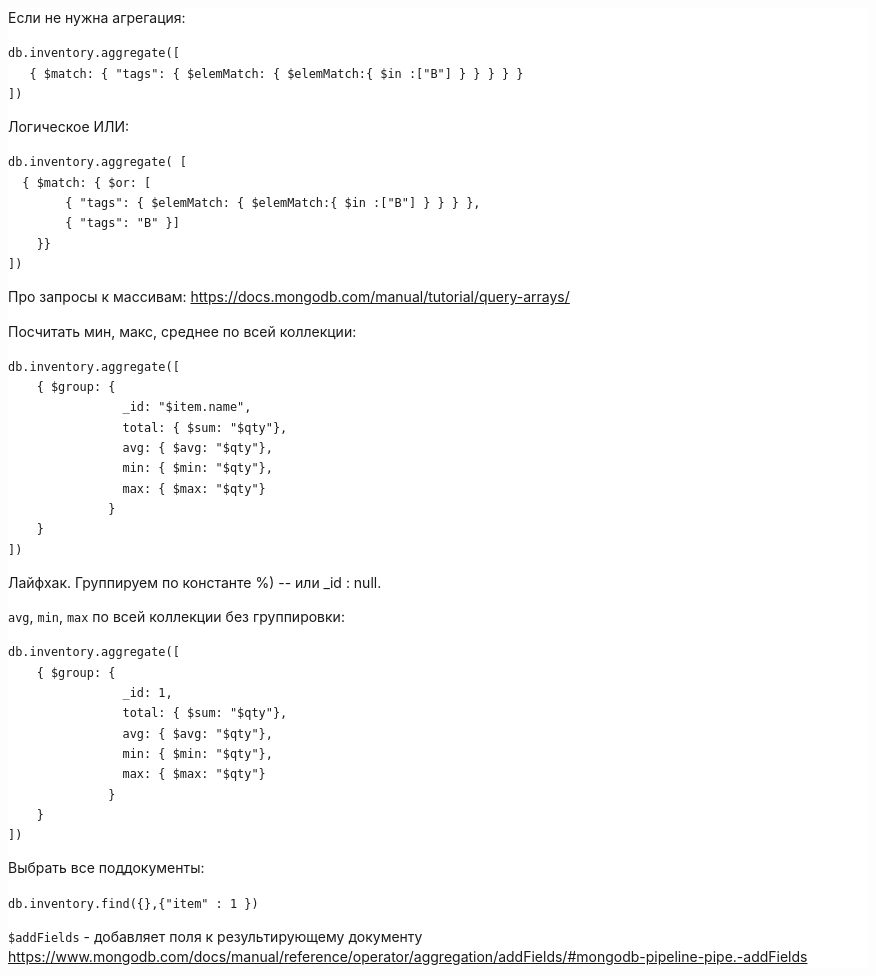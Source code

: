 Если не нужна агрегация:
```
db.inventory.aggregate([
   { $match: { "tags": { $elemMatch: { $elemMatch:{ $in :["B"] } } } } }
])
```

Логическое ИЛИ:
```
db.inventory.aggregate( [ 
  { $match: { $or: [
        { "tags": { $elemMatch: { $elemMatch:{ $in :["B"] } } } },
        { "tags": "B" }] 
    }}
])
```

Про запросы к массивам: https://docs.mongodb.com/manual/tutorial/query-arrays/

Посчитать мин, макс, среднее по всей коллекции:
```
db.inventory.aggregate([
    { $group: {  
                _id: "$item.name", 
                total: { $sum: "$qty"},
                avg: { $avg: "$qty"},
                min: { $min: "$qty"},
                max: { $max: "$qty"}                
              } 
    }
])
```

Лайфхак. Группируем по константе %) -- или _id : null.

`avg`, `min`, `max` по всей коллекции без группировки:
```
db.inventory.aggregate([
    { $group: {  
                _id: 1, 
                total: { $sum: "$qty"},
                avg: { $avg: "$qty"},
                min: { $min: "$qty"},
                max: { $max: "$qty"}                
              } 
    }
])
```

Выбрать все поддокументы:
```
db.inventory.find({},{"item" : 1 })
```

`$addFields` - добавляет поля к результирующему документу
https://www.mongodb.com/docs/manual/reference/operator/aggregation/addFields/#mongodb-pipeline-pipe.-addFields
